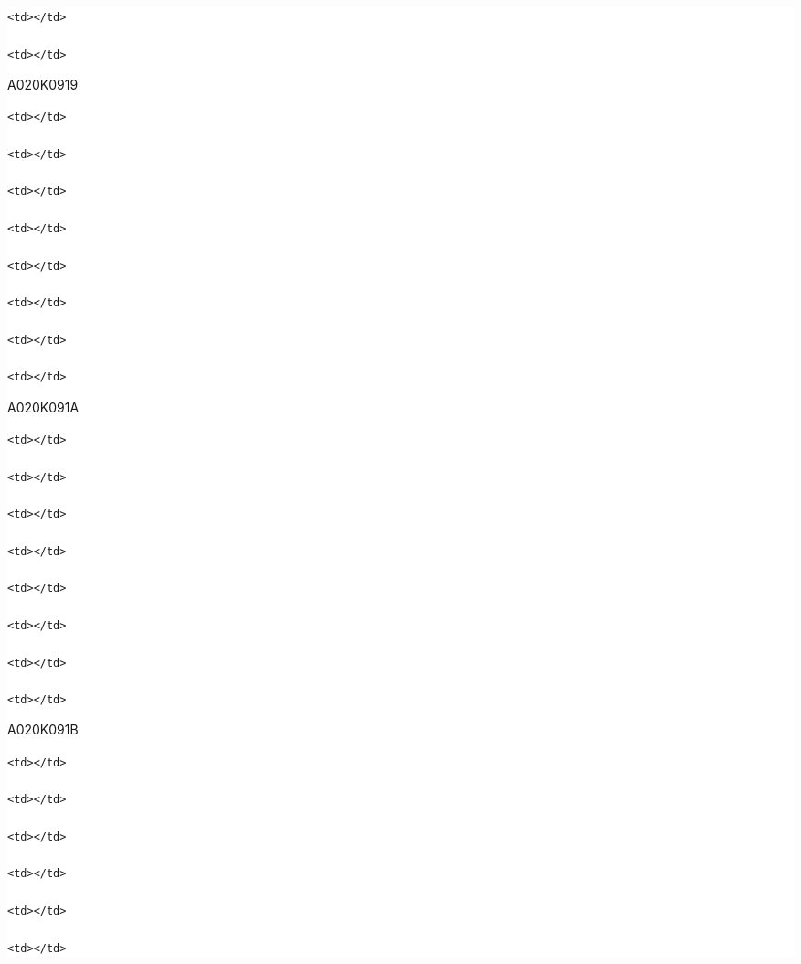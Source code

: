     <td></td>
    
    <td></td>
    

</tr>

<tr>
    <td>A020K0919</td>
    
    <td></td>
    
    <td></td>
    
    <td></td>
    
    <td></td>
    
    <td></td>
    
    <td></td>
    
    <td></td>
    
    <td></td>
    

</tr>

<tr>
    <td>A020K091A</td>
    
    <td></td>
    
    <td></td>
    
    <td></td>
    
    <td></td>
    
    <td></td>
    
    <td></td>
    
    <td></td>
    
    <td></td>
    

</tr>

<tr>
    <td>A020K091B</td>
    
    <td></td>
    
    <td></td>
    
    <td></td>
    
    <td></td>
    
    <td></td>
    
    <td></td>
    
